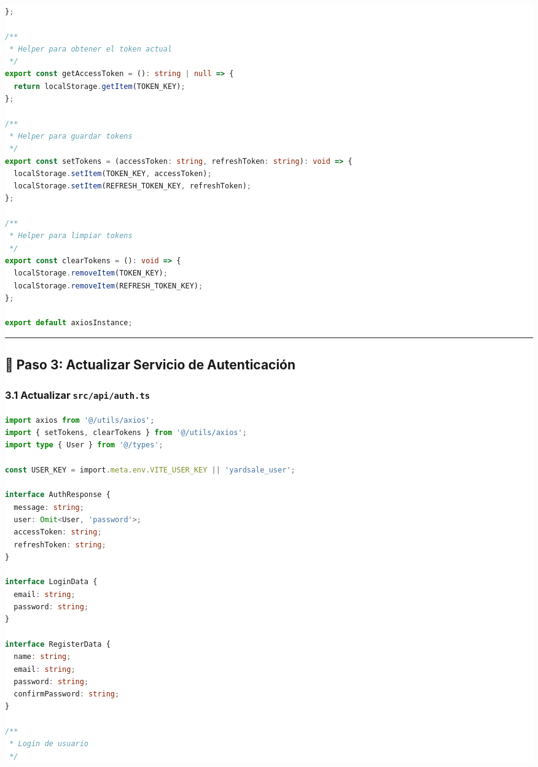 ```typescript
};

/**
 * Helper para obtener el token actual
 */
export const getAccessToken = (): string | null => {
  return localStorage.getItem(TOKEN_KEY);
};

/**
 * Helper para guardar tokens
 */
export const setTokens = (accessToken: string, refreshToken: string): void => {
  localStorage.setItem(TOKEN_KEY, accessToken);
  localStorage.setItem(REFRESH_TOKEN_KEY, refreshToken);
};

/**
 * Helper para limpiar tokens
 */
export const clearTokens = (): void => {
  localStorage.removeItem(TOKEN_KEY);
  localStorage.removeItem(REFRESH_TOKEN_KEY);
};

export default axiosInstance;
```

---

## 🔐 Paso 3: Actualizar Servicio de Autenticación

### 3.1 Actualizar `src/api/auth.ts`

```typescript
import axios from '@/utils/axios';
import { setTokens, clearTokens } from '@/utils/axios';
import type { User } from '@/types';

const USER_KEY = import.meta.env.VITE_USER_KEY || 'yardsale_user';

interface AuthResponse {
  message: string;
  user: Omit<User, 'password'>;
  accessToken: string;
  refreshToken: string;
}

interface LoginData {
  email: string;
  password: string;
}

interface RegisterData {
  name: string;
  email: string;
  password: string;
  confirmPassword: string;
}

/**
 * Login de usuario
 */
```